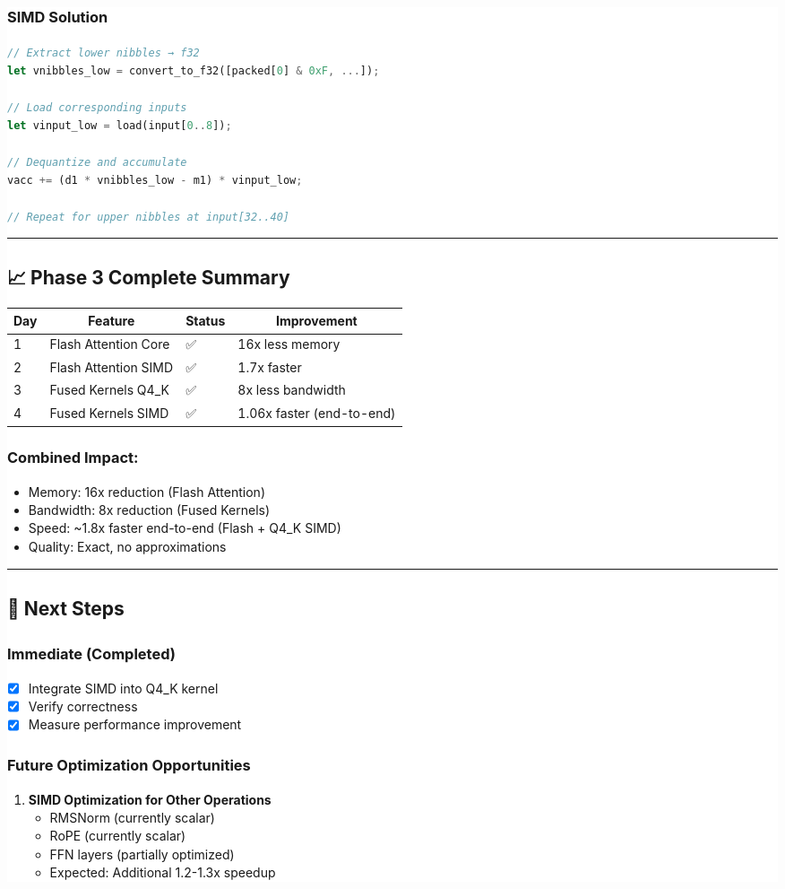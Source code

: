 ### SIMD Solution
```rust
// Extract lower nibbles → f32
let vnibbles_low = convert_to_f32([packed[0] & 0xF, ...]);

// Load corresponding inputs
let vinput_low = load(input[0..8]);

// Dequantize and accumulate
vacc += (d1 * vnibbles_low - m1) * vinput_low;

// Repeat for upper nibbles at input[32..40]
```

---

## 📈 Phase 3 Complete Summary

| Day | Feature | Status | Improvement |
|-----|---------|--------|-------------|
| 1 | Flash Attention Core | ✅ | 16x less memory |
| 2 | Flash Attention SIMD | ✅ | 1.7x faster |
| 3 | Fused Kernels Q4_K | ✅ | 8x less bandwidth |
| 4 | Fused Kernels SIMD | ✅ | 1.06x faster (end-to-end) |

### **Combined Impact:**
- Memory: 16x reduction (Flash Attention)
- Bandwidth: 8x reduction (Fused Kernels)
- Speed: ~1.8x faster end-to-end (Flash + Q4_K SIMD)
- Quality: Exact, no approximations

---

## 🚀 Next Steps

### Immediate (Completed)
- [x] Integrate SIMD into Q4_K kernel
- [x] Verify correctness
- [x] Measure performance improvement

### Future Optimization Opportunities
1. **SIMD Optimization for Other Operations**
   - RMSNorm (currently scalar)
   - RoPE (currently scalar)
   - FFN layers (partially optimized)
   - Expected: Additional 1.2-1.3x speedup
